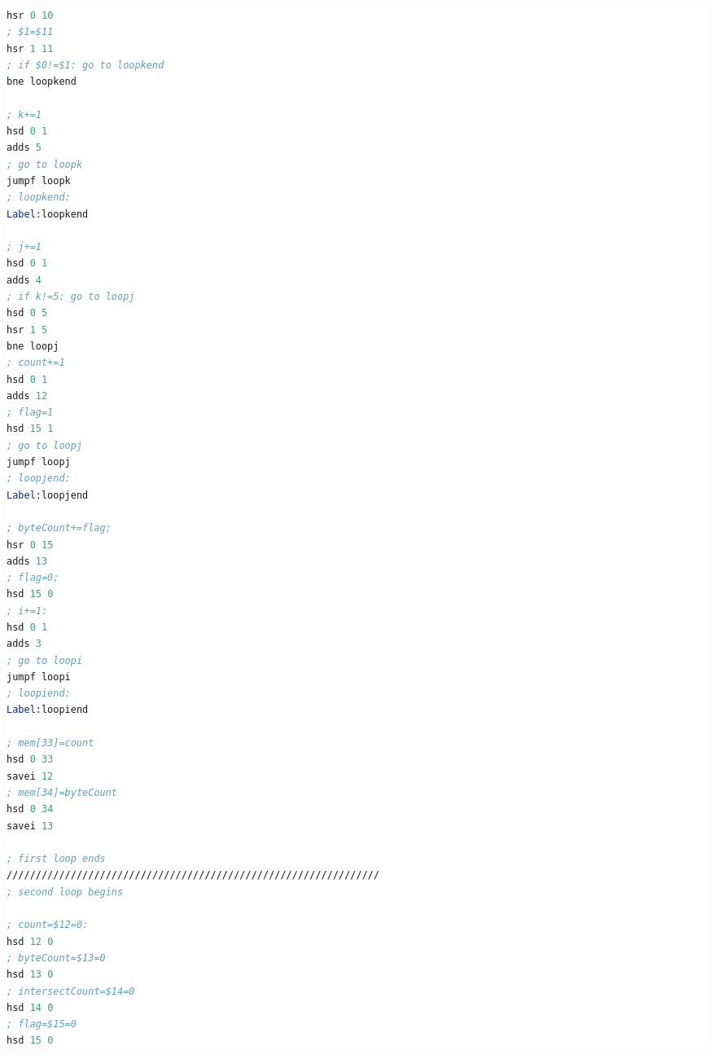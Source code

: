 ```asm
hsr 0 10
; $1=$11
hsr 1 11
; if $0!=$1: go to loopkend
bne loopkend

; k+=1
hsd 0 1           
adds 5
; go to loopk
jumpf loopk
; loopkend:
Label:loopkend

; j+=1
hsd 0 1           
adds 4
; if k!=5: go to loopj
hsd 0 5
hsr 1 5
bne loopj
; count+=1
hsd 0 1           
adds 12
; flag=1
hsd 15 1
; go to loopj
jumpf loopj
; loopjend:
Label:loopjend

; byteCount+=flag;
hsr 0 15
adds 13
; flag=0;
hsd 15 0
; i+=1:
hsd 0 1            
adds 3          
; go to loopi
jumpf loopi
; loopiend:
Label:loopiend

; mem[33]=count
hsd 0 33
savei 12
; mem[34]=byteCount
hsd 0 34
savei 13

; first loop ends
////////////////////////////////////////////////////////////////
; second loop begins

; count=$12=0:
hsd 12 0
; byteCount=$13=0
hsd 13 0
; intersectCount=$14=0
hsd 14 0
; flag=$15=0
hsd 15 0     
```

[//]: <> (To edit the picture above, simply download draw.io integration in VS code)